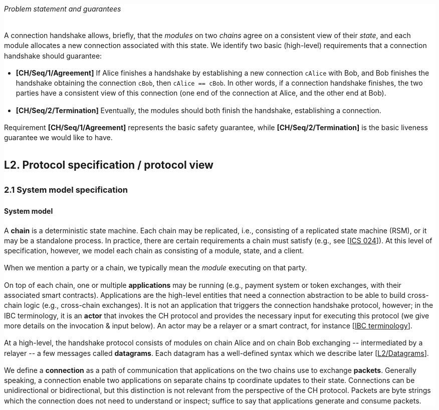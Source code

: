 ###### Problem statement and guarantees
A connection handshake allows, briefly, that the _modules_ on two _chains_ agree on a consistent view of their _state_, and each module allocates a new connection associated with this state.
We identify two basic (high-level) requirements that a connection handshake should guarantee:

- **[CH/Seq/1/Agreement]** If Alice finishes a handshake by establishing a new connection `cAlice` with Bob, and Bob finishes the handshake obtaining the connection `cBob`, then `cAlice == cBob`.
In other words, if a connection handshake finishes, the two parties have a consistent view of this connection (one end of the connection at Alice, and the other end at Bob).

- **[CH/Seq/2/Termination]** Eventually, the modules should both finish the handshake, establishing a connection.

Requirement **[CH/Seq/1/Agreement]** represents the basic safety guarantee, while **[CH/Seq/2/Termination]** is the basic liveness guarantee we would like to have.


## L2. Protocol specification / protocol view

### 2.1 System model specification

#### System model

A **chain** is a deterministic state machine.
Each chain may be replicated, i.e., consisting of a replicated state machine (RSM), or it may be a standalone process.
In practice, there are certain requirements a chain must satisfy (e.g., see [[ICS 024](#references)]).
At this level of specification, however, we model each chain as consisting of a module, state, and a client.

When we mention a party or a chain, we typically mean the _module_ executing on that party.

On top of each chain, one or multiple **applications** may be running (e.g., payment system or token exchanges, with their associated smart contracts).
Applications are the high-level entities that need a connection abstraction to be able to build cross-chain logic (e.g., cross-chain exchanges).
It is not an application that triggers the connection handshake protocol, however; in the IBC terminology, it is an **actor** that invokes the CH protocol and provides the necessary input for executing this protocol (we give more details on the invocation & input below).
An actor may be a relayer or a smart contract, for instance [[IBC terminology](#references)].

At a high-level, the handshake protocol consists of modules on chain Alice and on chain Bob exchanging -- intermediated by a relayer -- a few messages called **datagrams**.
Each datagram has a well-defined syntax which we describe later [[L2/Datagrams](#datagrams)].

We define a **connection** as a path of communication that applications on the two chains use to exchange **packets**.
Generally speaking, a connection enable two applications on separate chains tp coordinate updates to their state.
Connections can be unidirectional or bidirectional, but this distinction is not relevant from the perspective of the CH protocol.
Packets are byte strings which the connection does not need to understand or inspect; suffice to say that applications generate and consume packets.
